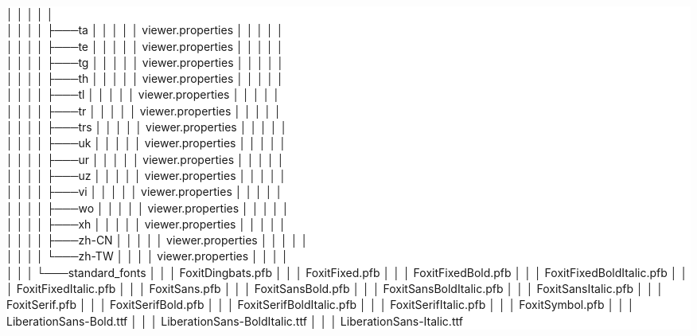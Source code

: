 │   │   │       │   │       
│   │   │       │   ├───ta
│   │   │       │   │       viewer.properties
│   │   │       │   │       
│   │   │       │   ├───te
│   │   │       │   │       viewer.properties
│   │   │       │   │       
│   │   │       │   ├───tg
│   │   │       │   │       viewer.properties
│   │   │       │   │       
│   │   │       │   ├───th
│   │   │       │   │       viewer.properties
│   │   │       │   │       
│   │   │       │   ├───tl
│   │   │       │   │       viewer.properties
│   │   │       │   │       
│   │   │       │   ├───tr
│   │   │       │   │       viewer.properties
│   │   │       │   │       
│   │   │       │   ├───trs
│   │   │       │   │       viewer.properties
│   │   │       │   │       
│   │   │       │   ├───uk
│   │   │       │   │       viewer.properties
│   │   │       │   │       
│   │   │       │   ├───ur
│   │   │       │   │       viewer.properties
│   │   │       │   │       
│   │   │       │   ├───uz
│   │   │       │   │       viewer.properties
│   │   │       │   │       
│   │   │       │   ├───vi
│   │   │       │   │       viewer.properties
│   │   │       │   │       
│   │   │       │   ├───wo
│   │   │       │   │       viewer.properties
│   │   │       │   │       
│   │   │       │   ├───xh
│   │   │       │   │       viewer.properties
│   │   │       │   │       
│   │   │       │   ├───zh-CN
│   │   │       │   │       viewer.properties
│   │   │       │   │       
│   │   │       │   └───zh-TW
│   │   │       │           viewer.properties
│   │   │       │           
│   │   │       └───standard_fonts
│   │   │               FoxitDingbats.pfb
│   │   │               FoxitFixed.pfb
│   │   │               FoxitFixedBold.pfb
│   │   │               FoxitFixedBoldItalic.pfb
│   │   │               FoxitFixedItalic.pfb
│   │   │               FoxitSans.pfb
│   │   │               FoxitSansBold.pfb
│   │   │               FoxitSansBoldItalic.pfb
│   │   │               FoxitSansItalic.pfb
│   │   │               FoxitSerif.pfb
│   │   │               FoxitSerifBold.pfb
│   │   │               FoxitSerifBoldItalic.pfb
│   │   │               FoxitSerifItalic.pfb
│   │   │               FoxitSymbol.pfb
│   │   │               LiberationSans-Bold.ttf
│   │   │               LiberationSans-BoldItalic.ttf
│   │   │               LiberationSans-Italic.ttf